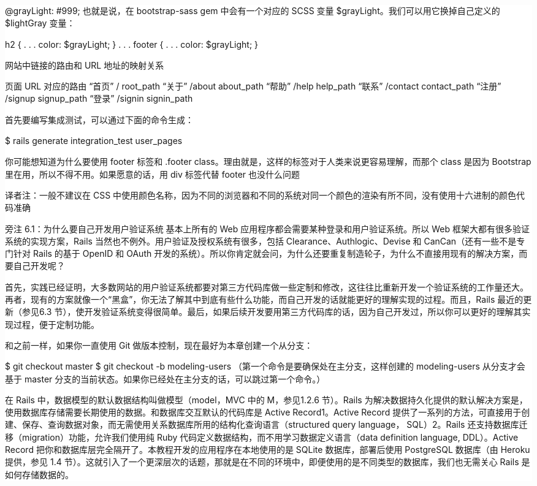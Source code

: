 @grayLight: #999;
也就是说，在 bootstrap-sass gem 中会有一个对应的 SCSS 变量 $grayLight。我们可以用它换掉自己定义的 $lightGray 变量：

h2 {
  .
  .
  .
  color: $grayLight;
}
.
.
.
footer {
  .
  .
  .
  color: $grayLight;
}

网站中链接的路由和 URL 地址的映射关系

页面	URL	对应的路由
“首页”	/	root_path
“关于”	/about	about_path
“帮助”	/help	help_path
“联系”	/contact	contact_path
“注册”	/signup	signup_path
“登录”	/signin	signin_path


首先要编写集成测试，可以通过下面的命令生成：

$ rails generate integration_test user_pages

你可能想知道为什么要使用 footer 标签和 .footer class。理由就是，这样的标签对于人类来说更容易理解，而那个 class 是因为 Bootstrap 里在用，所以不得不用。如果愿意的话，用 div 标签代替 footer 也没什么问题

译者注：一般不建议在 CSS 中使用颜色名称，因为不同的浏览器和不同的系统对同一个颜色的渲染有所不同，没有使用十六进制的颜色代码准确

旁注 6.1：为什么要自己开发用户验证系统
基本上所有的 Web 应用程序都会需要某种登录和用户验证系统。所以 Web 框架大都有很多验证系统的实现方案，Rails 当然也不例外。用户验证及授权系统有很多，包括 Clearance、Authlogic、Devise 和 CanCan（还有一些不是专门针对 Rails 的基于 OpenID 和 OAuth 开发的系统）。所以你肯定就会问，为什么还要重复制造轮子，为什么不直接用现有的解决方案，而要自己开发呢？

首先，实践已经证明，大多数网站的用户验证系统都要对第三方代码库做一些定制和修改，这往往比重新开发一个验证系统的工作量还大。再者，现有的方案就像一个“黑盒”，你无法了解其中到底有些什么功能，而自己开发的话就能更好的理解实现的过程。而且，Rails 最近的更新（参见6.3 节），使开发验证系统变得很简单。最后，如果后续开发要用第三方代码库的话，因为自己开发过，所以你可以更好的理解其实现过程，便于定制功能。


和之前一样，如果你一直使用 Git 做版本控制，现在最好为本章创建一个从分支：

$ git checkout master
$ git checkout -b modeling-users
（第一个命令是要确保处在主分支，这样创建的 modeling-users 从分支才会基于 master 分支的当前状态。如果你已经处在主分支的话，可以跳过第一个命令。）

在 Rails 中，数据模型的默认数据结构叫做模型（model，MVC 中的 M，参见1.2.6 节）。Rails 为解决数据持久化提供的默认解决方案是，使用数据库存储需要长期使用的数据。和数据库交互默认的代码库是 Active Record1。Active Record 提供了一系列的方法，可直接用于创建、保存、查询数据对象，而无需使用关系数据库所用的结构化查询语言（structured query language， SQL）2。Rails 还支持数据库迁移（migration）功能，允许我们使用纯 Ruby 代码定义数据结构，而不用学习数据定义语言（data definition language, DDL）。Active Record 把你和数据库层完全隔开了。本教程开发的应用程序在本地使用的是 SQLite 数据库，部署后使用 PostgreSQL 数据库（由 Heroku 提供，参见 1.4 节）。这就引入了一个更深层次的话题，那就是在不同的环境中，即便使用的是不同类型的数据库，我们也无需关心 Rails 是如何存储数据的。
